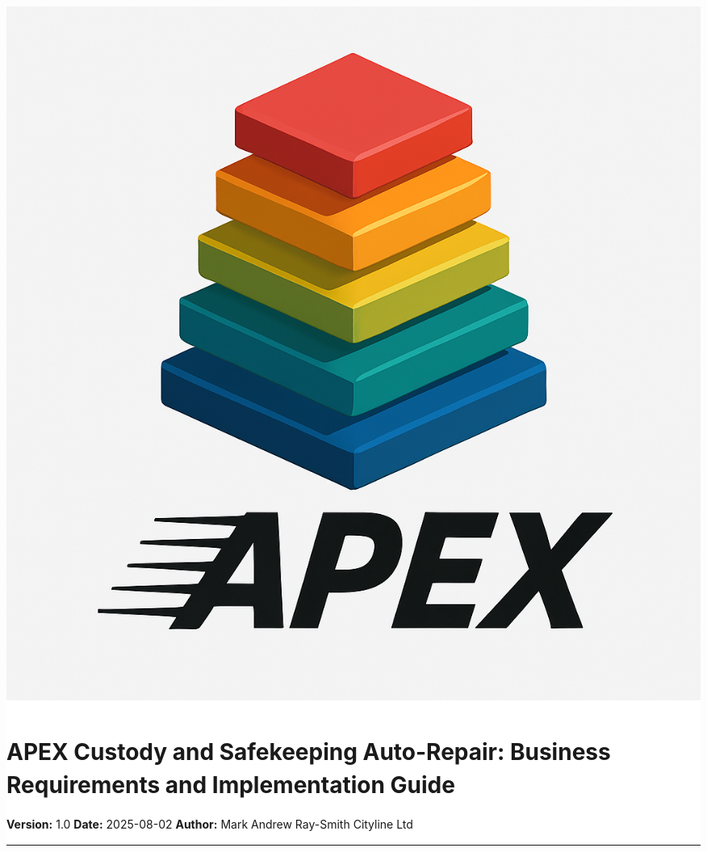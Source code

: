 ![APEX System Logo](APEX%20System%20logo.png)

# APEX Custody and Safekeeping Auto-Repair: Business Requirements and Implementation Guide

**Version:** 1.0
**Date:** 2025-08-02
**Author:** Mark Andrew Ray-Smith Cityline Ltd

---